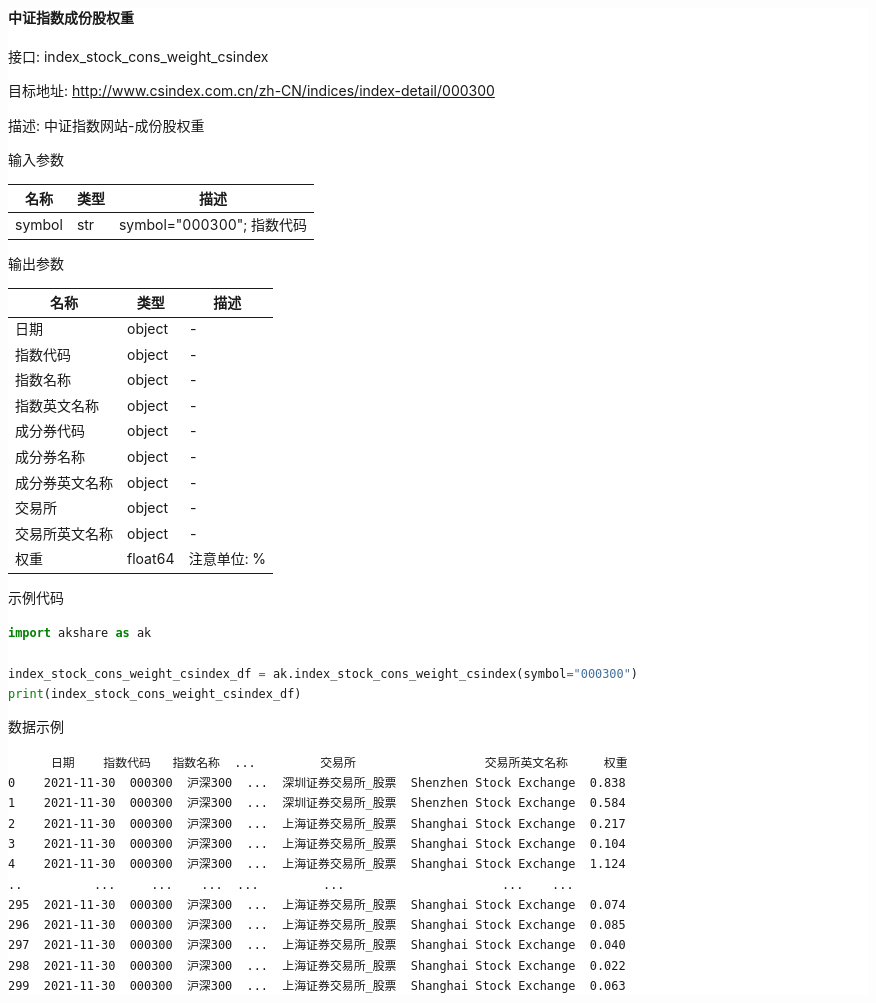 #### 中证指数成份股权重

接口: index_stock_cons_weight_csindex

目标地址: http://www.csindex.com.cn/zh-CN/indices/index-detail/000300

描述: 中证指数网站-成份股权重

输入参数

| 名称     | 类型  | 描述                    |
|--------|-----|-----------------------|
| symbol | str | symbol="000300"; 指数代码 |

输出参数

| 名称      | 类型      | 描述 |
|---------|---------|--|
| 日期      | object  | - |
| 指数代码    | object  | - |
| 指数名称    | object  | - |
| 指数英文名称  | object  | - |
| 成分券代码   | object  | - |
| 成分券名称   | object  | - |
| 成分券英文名称 | object  | - |
| 交易所     | object  | - |
| 交易所英文名称 | object  | - |
| 权重      | float64 | 注意单位: % |

示例代码

```python
import akshare as ak

index_stock_cons_weight_csindex_df = ak.index_stock_cons_weight_csindex(symbol="000300")
print(index_stock_cons_weight_csindex_df)
```

数据示例

```
      日期    指数代码   指数名称  ...         交易所                  交易所英文名称     权重
0    2021-11-30  000300  沪深300  ...  深圳证券交易所_股票  Shenzhen Stock Exchange  0.838
1    2021-11-30  000300  沪深300  ...  深圳证券交易所_股票  Shenzhen Stock Exchange  0.584
2    2021-11-30  000300  沪深300  ...  上海证券交易所_股票  Shanghai Stock Exchange  0.217
3    2021-11-30  000300  沪深300  ...  上海证券交易所_股票  Shanghai Stock Exchange  0.104
4    2021-11-30  000300  沪深300  ...  上海证券交易所_股票  Shanghai Stock Exchange  1.124
..          ...     ...    ...  ...         ...                      ...    ...
295  2021-11-30  000300  沪深300  ...  上海证券交易所_股票  Shanghai Stock Exchange  0.074
296  2021-11-30  000300  沪深300  ...  上海证券交易所_股票  Shanghai Stock Exchange  0.085
297  2021-11-30  000300  沪深300  ...  上海证券交易所_股票  Shanghai Stock Exchange  0.040
298  2021-11-30  000300  沪深300  ...  上海证券交易所_股票  Shanghai Stock Exchange  0.022
299  2021-11-30  000300  沪深300  ...  上海证券交易所_股票  Shanghai Stock Exchange  0.063
```
